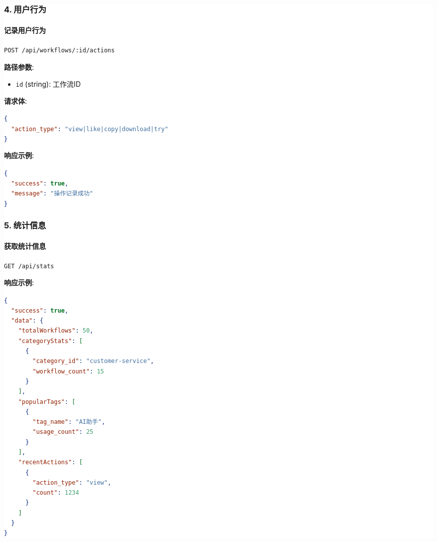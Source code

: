 
### 4. 用户行为

#### 记录用户行为

```http
POST /api/workflows/:id/actions
```

**路径参数**:
- `id` (string): 工作流ID

**请求体**:
```json
{
  "action_type": "view|like|copy|download|try"
}
```

**响应示例**:
```json
{
  "success": true,
  "message": "操作记录成功"
}
```

### 5. 统计信息

#### 获取统计信息

```http
GET /api/stats
```

**响应示例**:
```json
{
  "success": true,
  "data": {
    "totalWorkflows": 50,
    "categoryStats": [
      {
        "category_id": "customer-service",
        "workflow_count": 15
      }
    ],
    "popularTags": [
      {
        "tag_name": "AI助手",
        "usage_count": 25
      }
    ],
    "recentActions": [
      {
        "action_type": "view",
        "count": 1234
      }
    ]
  }
}
```
